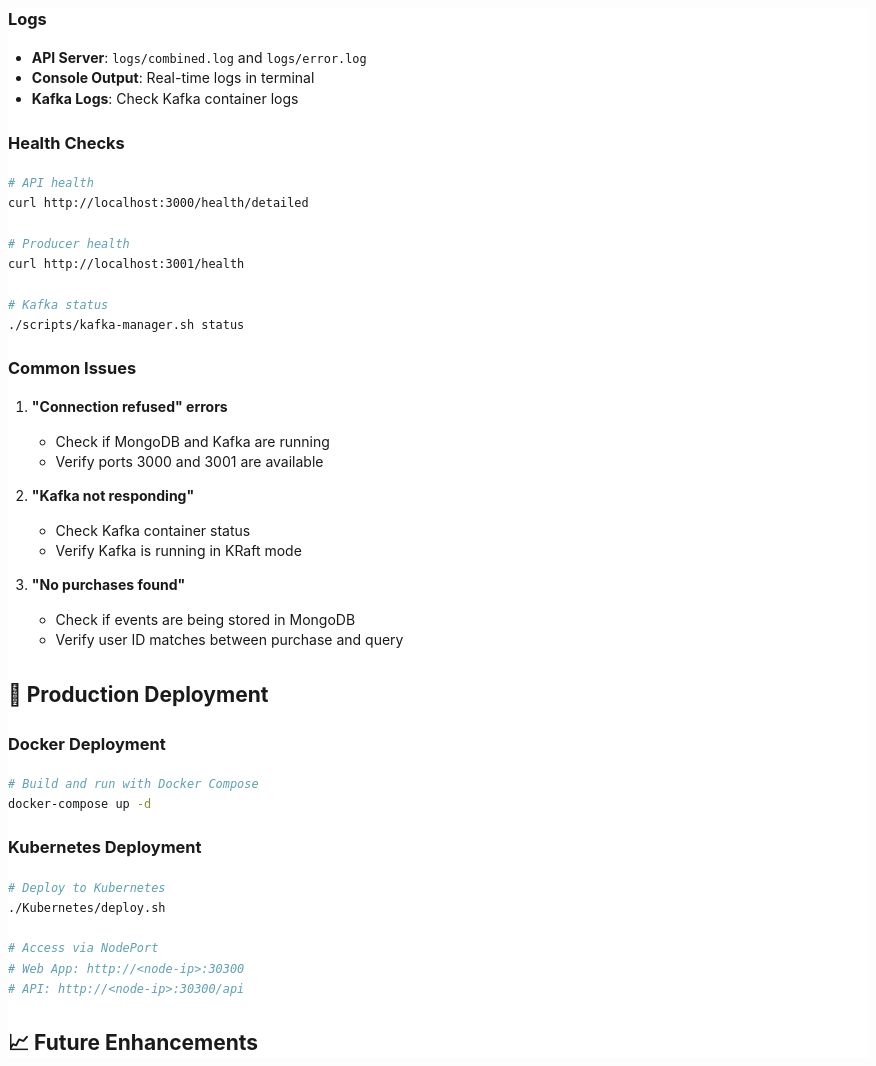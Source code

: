 ### **Logs**
- **API Server**: `logs/combined.log` and `logs/error.log`
- **Console Output**: Real-time logs in terminal
- **Kafka Logs**: Check Kafka container logs

### **Health Checks**
```bash
# API health
curl http://localhost:3000/health/detailed

# Producer health
curl http://localhost:3001/health

# Kafka status
./scripts/kafka-manager.sh status
```

### **Common Issues**

1. **"Connection refused" errors**
   - Check if MongoDB and Kafka are running
   - Verify ports 3000 and 3001 are available

2. **"Kafka not responding"**
   - Check Kafka container status
   - Verify Kafka is running in KRaft mode

3. **"No purchases found"**
   - Check if events are being stored in MongoDB
   - Verify user ID matches between purchase and query

## 🚀 **Production Deployment**

### **Docker Deployment**
```bash
# Build and run with Docker Compose
docker-compose up -d
```

### **Kubernetes Deployment**
```bash
# Deploy to Kubernetes
./Kubernetes/deploy.sh

# Access via NodePort
# Web App: http://<node-ip>:30300
# API: http://<node-ip>:30300/api
```

## 📈 **Future Enhancements**
